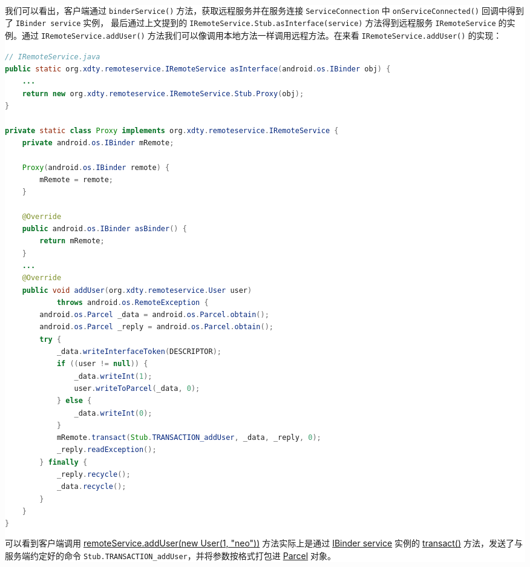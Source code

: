 我们可以看出，客户端通过 `binderService()` 方法，获取远程服务并在服务连接 `ServiceConnection` 中 `onServiceConnected()` 回调中得到了 `IBinder service` 实例， 最后通过上文提到的 `IRemoteService.Stub.asInterface(service)` 方法得到远程服务 `IRemoteService` 的实例。通过 `IRemoteService.addUser()` 方法我们可以像调用本地方法一样调用远程方法。在来看 `IRemoteService.addUser()` 的实现：

```java
// IRemoteService.java
public static org.xdty.remoteservice.IRemoteService asInterface(android.os.IBinder obj) {
    ...
    return new org.xdty.remoteservice.IRemoteService.Stub.Proxy(obj);
}

private static class Proxy implements org.xdty.remoteservice.IRemoteService {
    private android.os.IBinder mRemote;

    Proxy(android.os.IBinder remote) {
        mRemote = remote;
    }

    @Override
    public android.os.IBinder asBinder() {
        return mRemote;
    }
    ...
    @Override
    public void addUser(org.xdty.remoteservice.User user)
            throws android.os.RemoteException {
        android.os.Parcel _data = android.os.Parcel.obtain();
        android.os.Parcel _reply = android.os.Parcel.obtain();
        try {
            _data.writeInterfaceToken(DESCRIPTOR);
            if ((user != null)) {
                _data.writeInt(1);
                user.writeToParcel(_data, 0);
            } else {
                _data.writeInt(0);
            }
            mRemote.transact(Stub.TRANSACTION_addUser, _data, _reply, 0);
            _reply.readException();
        } finally {
            _reply.recycle();
            _data.recycle();
        }
    }
}
```

可以看到客户端调用 [remoteService.addUser(new User(1, "neo"))](https://github.com/xdtianyu/AidlExample/blob/master/app/src/main/java/org/xdty/aidlexample/MainActivity.java#L25) 方法实际上是通过 [IBinder service](https://github.com/xdtianyu/AidlExample/blob/master/app/build/generated/source/aidl/debug/org/xdty/remoteservice/IRemoteService.java#L147) 实例的 [transact()](https://github.com/xdtianyu/AidlExample/blob/master/app/build/generated/source/aidl/debug/org/xdty/remoteservice/IRemoteService.java#L147) 方法，发送了与服务端约定好的命令 `Stub.TRANSACTION_addUser`，并将参数按格式打包进 [Parcel](https://github.com/xdtianyu/AidlExample/blob/master/app/build/generated/source/aidl/debug/org/xdty/remoteservice/IRemoteService.java#L137) 对象。
